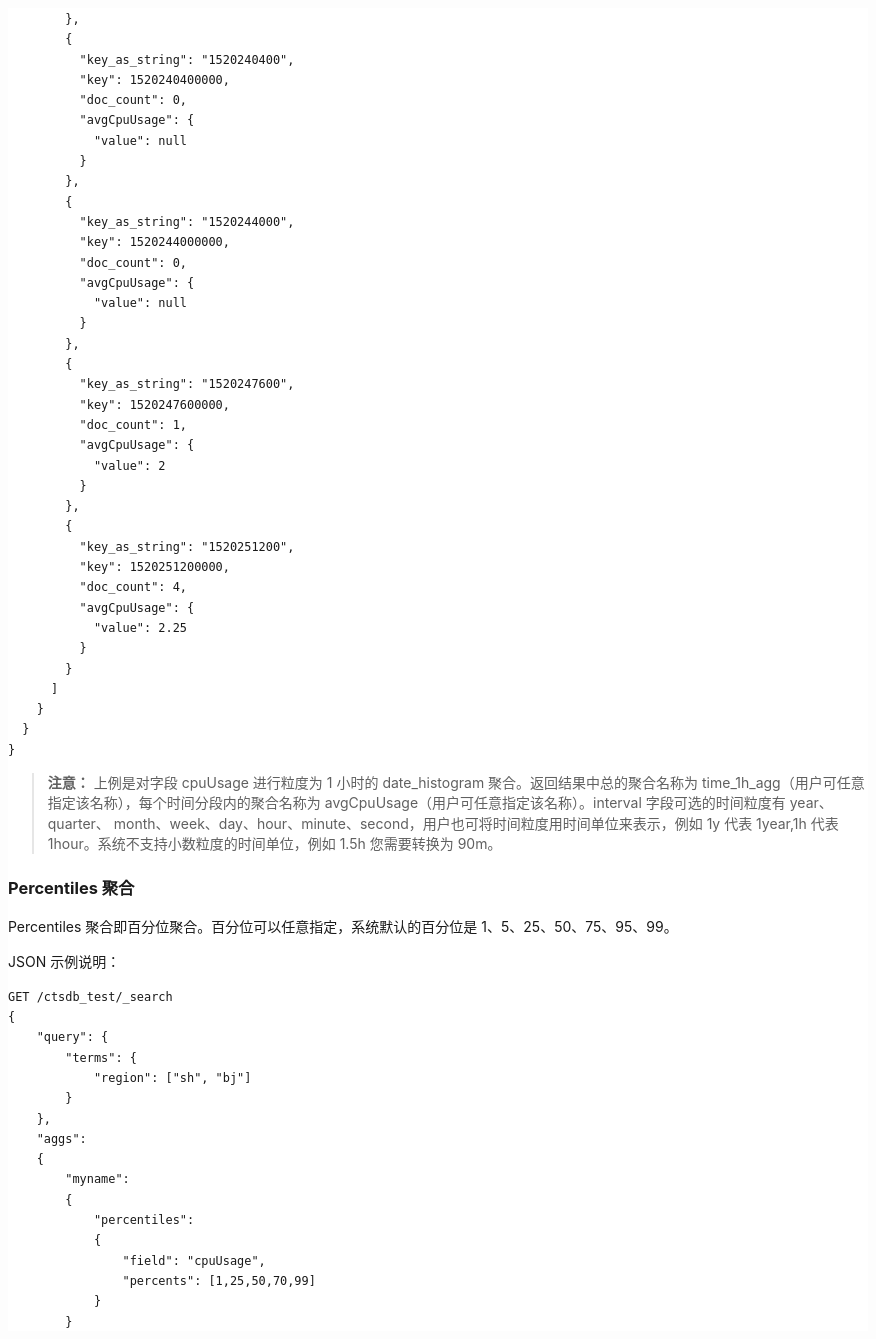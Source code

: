 	        },
	        {
	          "key_as_string": "1520240400",
	          "key": 1520240400000,
	          "doc_count": 0,
	          "avgCpuUsage": {
	            "value": null
	          }
	        },
	        {
	          "key_as_string": "1520244000",
	          "key": 1520244000000,
	          "doc_count": 0,
	          "avgCpuUsage": {
	            "value": null
	          }
	        },
	        {
	          "key_as_string": "1520247600",
	          "key": 1520247600000,
	          "doc_count": 1,
	          "avgCpuUsage": {
	            "value": 2
	          }
	        },
	        {
	          "key_as_string": "1520251200",
	          "key": 1520251200000,
	          "doc_count": 4,
	          "avgCpuUsage": {
	            "value": 2.25
	          }
	        }
	      ]
	    }
	  }
	}

> **注意：**
> 上例是对字段 cpuUsage 进行粒度为 1 小时的 date_histogram 聚合。返回结果中总的聚合名称为 time_1h_agg（用户可任意指定该名称），每个时间分段内的聚合名称为 avgCpuUsage（用户可任意指定该名称）。interval 字段可选的时间粒度有 year、quarter、 month、week、day、hour、minute、second，用户也可将时间粒度用时间单位来表示，例如 1y 代表 1year,1h 代表 1hour。系统不支持小数粒度的时间单位，例如 1.5h 您需要转换为 90m。

### Percentiles 聚合 ###
Percentiles 聚合即百分位聚合。百分位可以任意指定，系统默认的百分位是 1、5、25、50、75、95、99。

JSON 示例说明：

	GET /ctsdb_test/_search
    {
		"query": {
			"terms": {
				"region": ["sh", "bj"]
			}
		},
		"aggs": 
	    {
	        "myname": 
	        {
	            "percentiles":
	            {
	                "field": "cpuUsage",
	                "percents": [1,25,50,70,99]
	            }
	        }